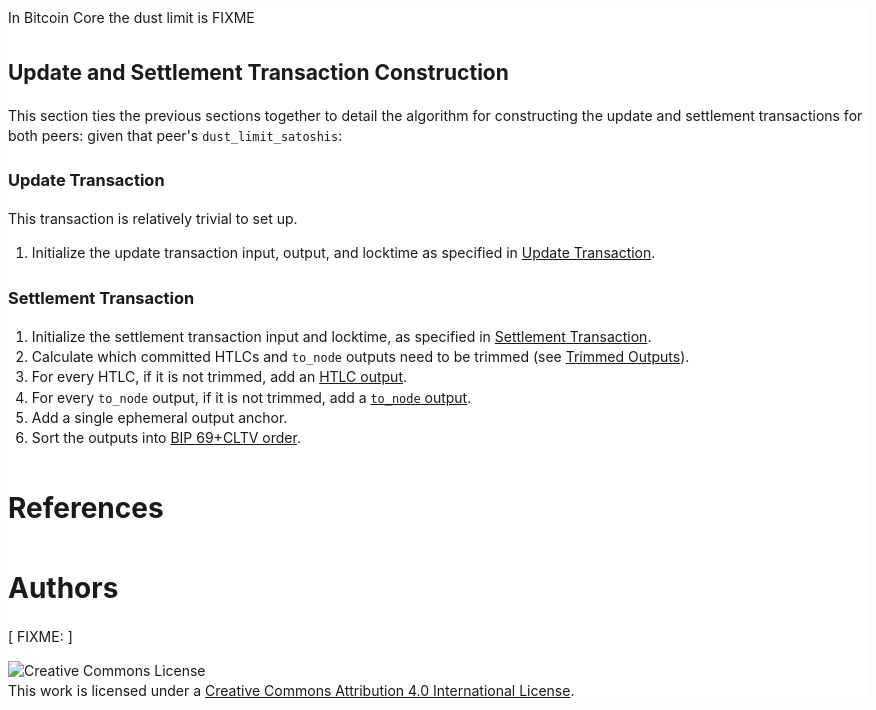 In Bitcoin Core the dust limit is FIXME

## Update and Settlement Transaction Construction

This section ties the previous sections together to detail the
algorithm for constructing the update and settlement transactions for both peers:
given that peer's `dust_limit_satoshis`:

### Update Transaction

This transaction is relatively trivial to set up.

1. Initialize the update transaction input, output, and locktime as specified
   in [Update Transaction](#update-transaction).

### Settlement Transaction

1. Initialize the settlement transaction input and locktime, as specified
   in [Settlement Transaction](#settlement-transaction).
1. Calculate which committed HTLCs and `to_node` outputs need to be trimmed (see [Trimmed Outputs](#trimmed-outputs)).
1. For every HTLC, if it is not trimmed, add an
   [HTLC output](#htlc-outputs).
1. For every `to_node` output, if it is not trimmed,
   add a [`to_node` output](#to_local-output).
1. Add a single ephemeral output anchor.
1. Sort the outputs into [BIP 69+CLTV order](#transaction-output-ordering).

# References

# Authors

[ FIXME: ]

![Creative Commons License](https://i.creativecommons.org/l/by/4.0/88x31.png "License CC-BY")
<br>
This work is licensed under a [Creative Commons Attribution 4.0 International License](http://creativecommons.org/licenses/by/4.0/).
